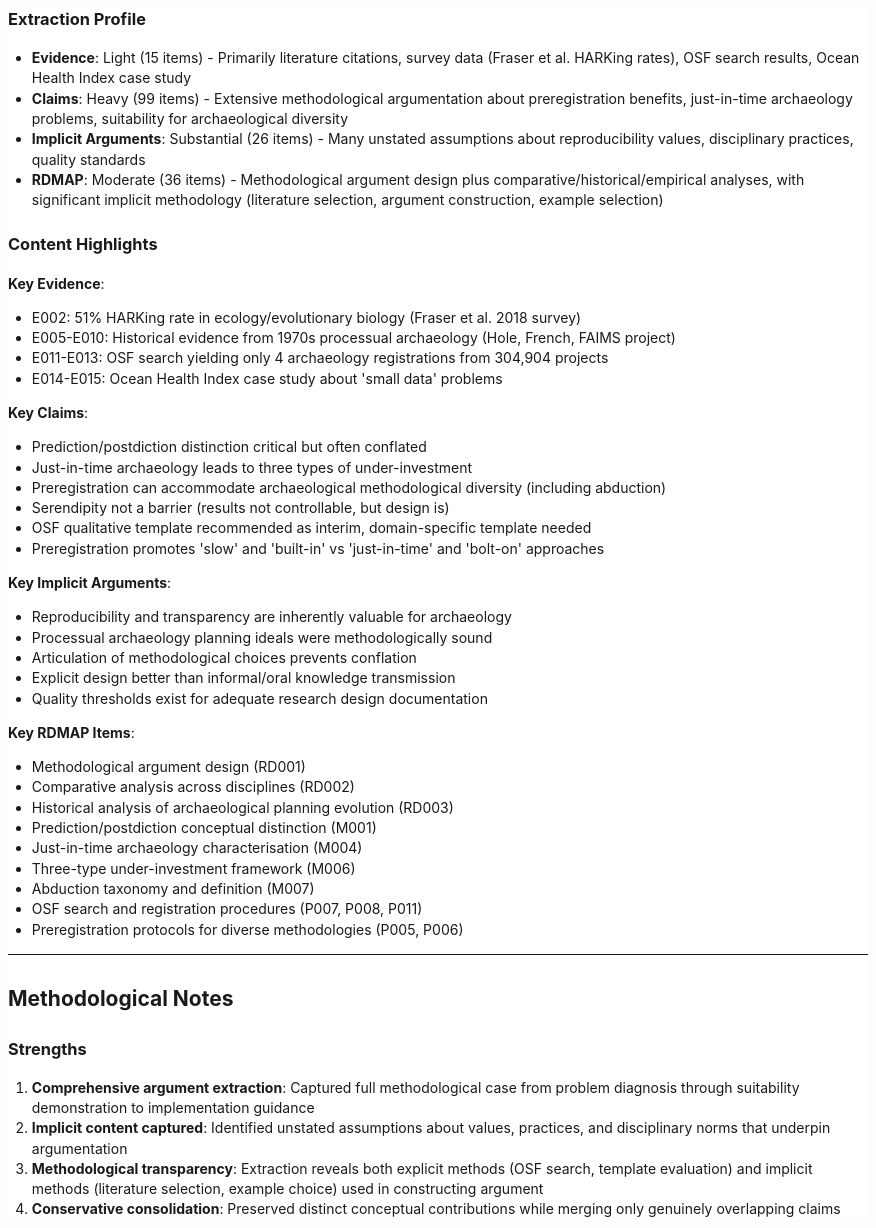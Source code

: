 ### Extraction Profile
- **Evidence**: Light (15 items) - Primarily literature citations, survey data (Fraser et al. HARKing rates), OSF search results, Ocean Health Index case study
- **Claims**: Heavy (99 items) - Extensive methodological argumentation about preregistration benefits, just-in-time archaeology problems, suitability for archaeological diversity
- **Implicit Arguments**: Substantial (26 items) - Many unstated assumptions about reproducibility values, disciplinary practices, quality standards
- **RDMAP**: Moderate (36 items) - Methodological argument design plus comparative/historical/empirical analyses, with significant implicit methodology (literature selection, argument construction, example selection)

### Content Highlights

**Key Evidence**:
- E002: 51% HARKing rate in ecology/evolutionary biology (Fraser et al. 2018 survey)
- E005-E010: Historical evidence from 1970s processual archaeology (Hole, French, FAIMS project)
- E011-E013: OSF search yielding only 4 archaeology registrations from 304,904 projects
- E014-E015: Ocean Health Index case study about 'small data' problems

**Key Claims**:
- Prediction/postdiction distinction critical but often conflated
- Just-in-time archaeology leads to three types of under-investment
- Preregistration can accommodate archaeological methodological diversity (including abduction)
- Serendipity not a barrier (results not controllable, but design is)
- OSF qualitative template recommended as interim, domain-specific template needed
- Preregistration promotes 'slow' and 'built-in' vs 'just-in-time' and 'bolt-on' approaches

**Key Implicit Arguments**:
- Reproducibility and transparency are inherently valuable for archaeology
- Processual archaeology planning ideals were methodologically sound
- Articulation of methodological choices prevents conflation
- Explicit design better than informal/oral knowledge transmission
- Quality thresholds exist for adequate research design documentation

**Key RDMAP Items**:
- Methodological argument design (RD001)
- Comparative analysis across disciplines (RD002)
- Historical analysis of archaeological planning evolution (RD003)
- Prediction/postdiction conceptual distinction (M001)
- Just-in-time archaeology characterisation (M004)
- Three-type under-investment framework (M006)
- Abduction taxonomy and definition (M007)
- OSF search and registration procedures (P007, P008, P011)
- Preregistration protocols for diverse methodologies (P005, P006)

---

## Methodological Notes

### Strengths
1. **Comprehensive argument extraction**: Captured full methodological case from problem diagnosis through suitability demonstration to implementation guidance
2. **Implicit content captured**: Identified unstated assumptions about values, practices, and disciplinary norms that underpin argumentation
3. **Methodological transparency**: Extraction reveals both explicit methods (OSF search, template evaluation) and implicit methods (literature selection, example choice) used in constructing argument
4. **Conservative consolidation**: Preserved distinct conceptual contributions while merging only genuinely overlapping claims
